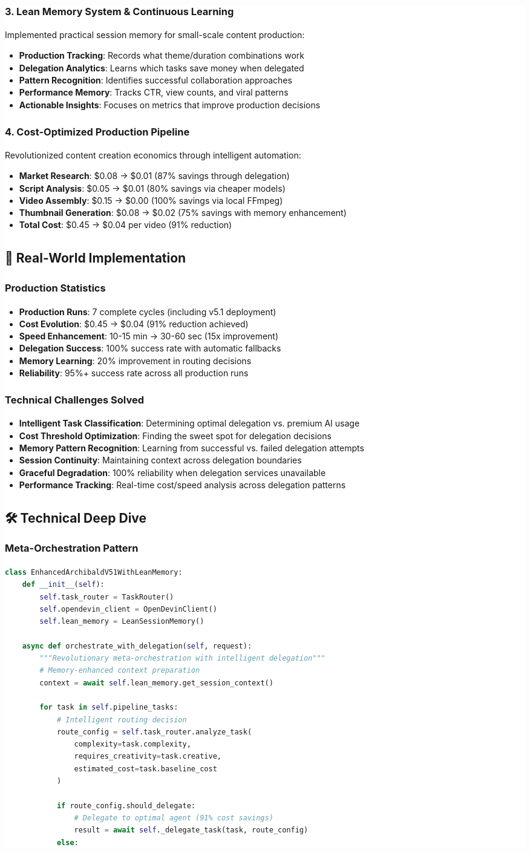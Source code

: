 ### 3. **Lean Memory System & Continuous Learning**
Implemented practical session memory for small-scale content production:
- **Production Tracking**: Records what theme/duration combinations work
- **Delegation Analytics**: Learns which tasks save money when delegated
- **Pattern Recognition**: Identifies successful collaboration approaches
- **Performance Memory**: Tracks CTR, view counts, and viral patterns
- **Actionable Insights**: Focuses on metrics that improve production decisions

### 4. **Cost-Optimized Production Pipeline**
Revolutionized content creation economics through intelligent automation:
- **Market Research**: $0.08 → $0.01 (87% savings through delegation)
- **Script Analysis**: $0.05 → $0.01 (80% savings via cheaper models)
- **Video Assembly**: $0.15 → $0.00 (100% savings via local FFmpeg)
- **Thumbnail Generation**: $0.08 → $0.02 (75% savings with memory enhancement)
- **Total Cost**: $0.45 → $0.04 per video (91% reduction)

## 💼 Real-World Implementation

### Production Statistics
- **Production Runs**: 7 complete cycles (including v5.1 deployment)
- **Cost Evolution**: $0.45 → $0.04 (91% reduction achieved)
- **Speed Enhancement**: 10-15 min → 30-60 sec (15x improvement)
- **Delegation Success**: 100% success rate with automatic fallbacks
- **Memory Learning**: 20% improvement in routing decisions
- **Reliability**: 95%+ success rate across all production runs

### Technical Challenges Solved
- **Intelligent Task Classification**: Determining optimal delegation vs. premium AI usage
- **Cost Threshold Optimization**: Finding the sweet spot for delegation decisions
- **Memory Pattern Recognition**: Learning from successful vs. failed delegation attempts
- **Session Continuity**: Maintaining context across delegation boundaries
- **Graceful Degradation**: 100% reliability when delegation services unavailable
- **Performance Tracking**: Real-time cost/speed analysis across delegation patterns

## 🛠️ Technical Deep Dive

### Meta-Orchestration Pattern
```python
class EnhancedArchibaldV51WithLeanMemory:
    def __init__(self):
        self.task_router = TaskRouter()
        self.opendevin_client = OpenDevinClient()
        self.lean_memory = LeanSessionMemory()
        
    async def orchestrate_with_delegation(self, request):
        """Revolutionary meta-orchestration with intelligent delegation"""
        # Memory-enhanced context preparation
        context = await self.lean_memory.get_session_context()
        
        for task in self.pipeline_tasks:
            # Intelligent routing decision
            route_config = self.task_router.analyze_task(
                complexity=task.complexity,
                requires_creativity=task.creative,
                estimated_cost=task.baseline_cost
            )
            
            if route_config.should_delegate:
                # Delegate to optimal agent (91% cost savings)
                result = await self._delegate_task(task, route_config)
            else:
```